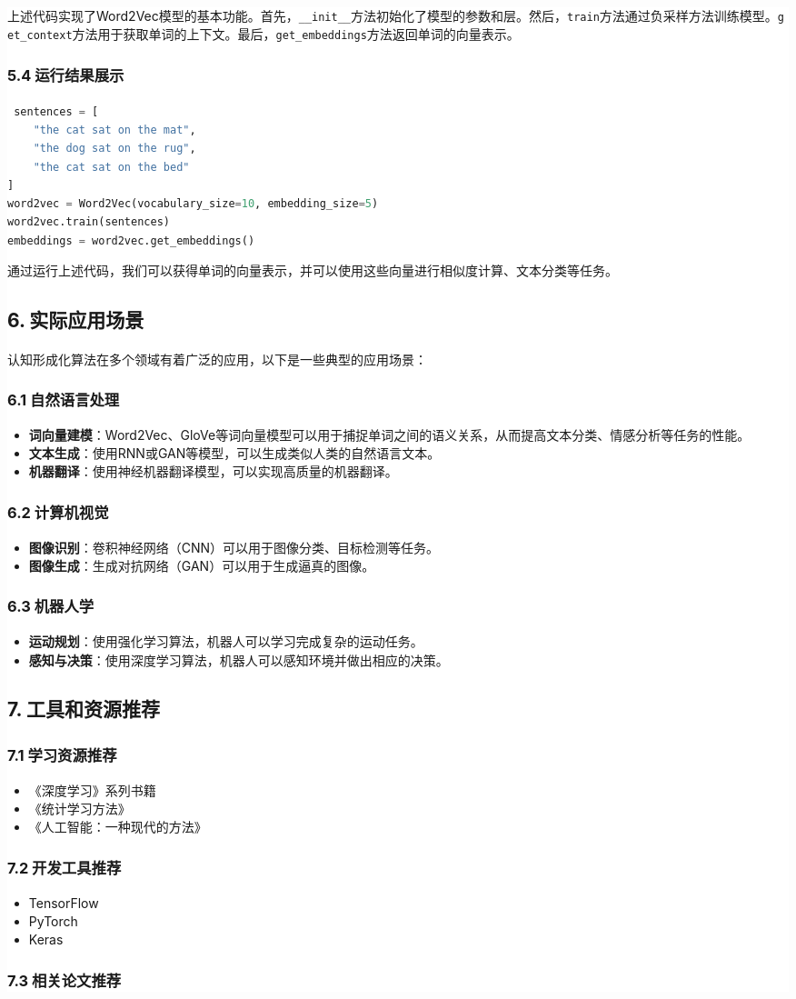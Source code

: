 上述代码实现了Word2Vec模型的基本功能。首先，`__init__`方法初始化了模型的参数和层。然后，`train`方法通过负采样方法训练模型。`get_context`方法用于获取单词的上下文。最后，`get_embeddings`方法返回单词的向量表示。

### 5.4 运行结果展示

```python
 sentences = [
    "the cat sat on the mat",
    "the dog sat on the rug",
    "the cat sat on the bed"
]
word2vec = Word2Vec(vocabulary_size=10, embedding_size=5)
word2vec.train(sentences)
embeddings = word2vec.get_embeddings()
```

通过运行上述代码，我们可以获得单词的向量表示，并可以使用这些向量进行相似度计算、文本分类等任务。

## 6. 实际应用场景

认知形成化算法在多个领域有着广泛的应用，以下是一些典型的应用场景：

### 6.1 自然语言处理

- **词向量建模**：Word2Vec、GloVe等词向量模型可以用于捕捉单词之间的语义关系，从而提高文本分类、情感分析等任务的性能。
- **文本生成**：使用RNN或GAN等模型，可以生成类似人类的自然语言文本。
- **机器翻译**：使用神经机器翻译模型，可以实现高质量的机器翻译。

### 6.2 计算机视觉

- **图像识别**：卷积神经网络（CNN）可以用于图像分类、目标检测等任务。
- **图像生成**：生成对抗网络（GAN）可以用于生成逼真的图像。

### 6.3 机器人学

- **运动规划**：使用强化学习算法，机器人可以学习完成复杂的运动任务。
- **感知与决策**：使用深度学习算法，机器人可以感知环境并做出相应的决策。

## 7. 工具和资源推荐

### 7.1 学习资源推荐

- 《深度学习》系列书籍
- 《统计学习方法》
- 《人工智能：一种现代的方法》

### 7.2 开发工具推荐

- TensorFlow
- PyTorch
- Keras

### 7.3 相关论文推荐
